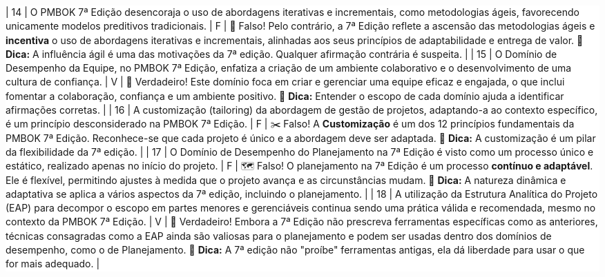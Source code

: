 | 14  | O PMBOK 7ª Edição desencoraja o uso de abordagens iterativas e incrementais, como metodologias ágeis, favorecendo unicamente modelos preditivos tradicionais.                                                                                                                                                                                                                                                                                                                                                       | F        | 🔄 Falso! Pelo contrário, a 7ª Edição reflete a ascensão das metodologias ágeis e **incentiva** o uso de abordagens iterativas e incrementais, alinhadas aos seus princípios de adaptabilidade e entrega de valor. 🎯 **Dica:** A influência ágil é uma das motivações da 7ª edição. Qualquer afirmação contrária é suspeita.                                                                                                                                                                                                                                                                                                                                 |
| 15  | O Domínio de Desempenho da Equipe, no PMBOK 7ª Edição, enfatiza a criação de um ambiente colaborativo e o desenvolvimento de uma cultura de confiança.                                                                                                                                                                                                                                                                                                                                                              | V        | 🤝 Verdadeiro! Este domínio foca em criar e gerenciar uma equipe eficaz e engajada, o que inclui fomentar a colaboração, confiança e um ambiente positivo. 🎯 **Dica:** Entender o escopo de cada domínio ajuda a identificar afirmações corretas.                                                                                                                                                                                                                                                                                                                                                                                                            |
| 16  | A customização (tailoring) da abordagem de gestão de projetos, adaptando-a ao contexto específico, é um princípio desconsiderado na PMBOK 7ª Edição.                                                                                                                                                                                                                                                                                                                                                                | F        | ✂️ Falso! A **Customização** é um dos 12 princípios fundamentais da PMBOK 7ª Edição. Reconhece-se que cada projeto é único e a abordagem deve ser adaptada. 🎯 **Dica:** A customização é um pilar da flexibilidade da 7ª edição.                                                                                                                                                                                                                                                                                                                                                                                                                             |
| 17  | O Domínio de Desempenho do Planejamento na 7ª Edição é visto como um processo único e estático, realizado apenas no início do projeto.                                                                                                                                                                                                                                                                                                                                                                              | F        | 🗺️ Falso! O planejamento na 7ª Edição é um processo **contínuo e adaptável**. Ele é flexível, permitindo ajustes à medida que o projeto avança e as circunstâncias mudam. 🎯 **Dica:** A natureza dinâmica e adaptativa se aplica a vários aspectos da 7ª edição, incluindo o planejamento.                                                                                                                                                                                                                                                                                                                                                                  |
| 18  | A utilização da Estrutura Analítica do Projeto (EAP) para decompor o escopo em partes menores e gerenciáveis continua sendo uma prática válida e recomendada, mesmo no contexto da PMBOK 7ª Edição.                                                                                                                                                                                                                                                                                                                 | V        | 🌳 Verdadeiro! Embora a 7ª Edição não prescreva ferramentas específicas como as anteriores, técnicas consagradas como a EAP ainda são valiosas para o planejamento e podem ser usadas dentro dos domínios de desempenho, como o de Planejamento. 🎯 **Dica:** A 7ª edição não "proíbe" ferramentas antigas, ela dá liberdade para usar o que for mais adequado.                                                                                                                                                                                                                                                                                               |